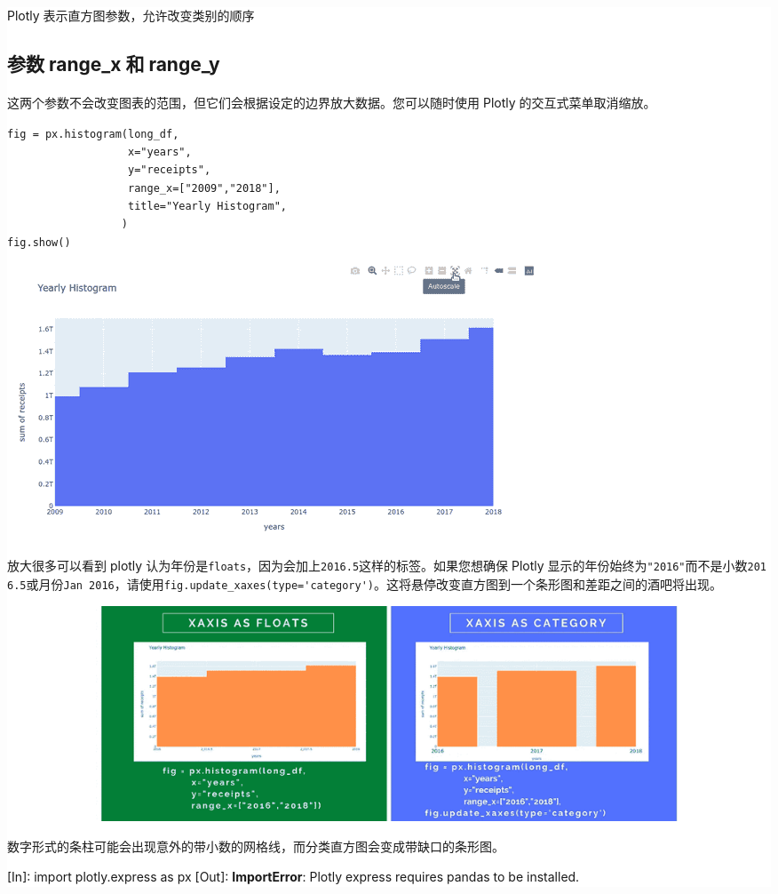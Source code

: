 Plotly 表示直方图参数，允许改变类别的顺序

## 参数 range_x 和 range_y

这两个参数不会改变图表的范围，但它们会根据设定的边界放大数据。您可以随时使用 Plotly 的交互式菜单取消缩放。

```
fig = px.histogram(long_df, 
                   x="years", 
                   y="receipts", 
                   range_x=["2009","2018"],
                   title="Yearly Histogram",
                  )
fig.show()
```

![](img/cb3c84aacf51c50763297345be18d27e.png)

放大很多可以看到 plotly 认为年份是`floats`，因为会加上`2016.5`这样的标签。如果您想确保 Plotly 显示的年份始终为`"2016"`而不是小数`2016.5`或月份`Jan 2016`，请使用`fig.update_xaxes(type='category')`。这将悬停改变直方图到一个条形图和差距之间的酒吧将出现。

![](img/12092733b5362a7a963e15a384b8efa5.png)

数字形式的条柱可能会出现意外的带小数的网格线，而分类直方图会变成带缺口的条形图。


[In]: import plotly.express as px
[Out]: **ImportError**: Plotly express requires pandas to be installed.